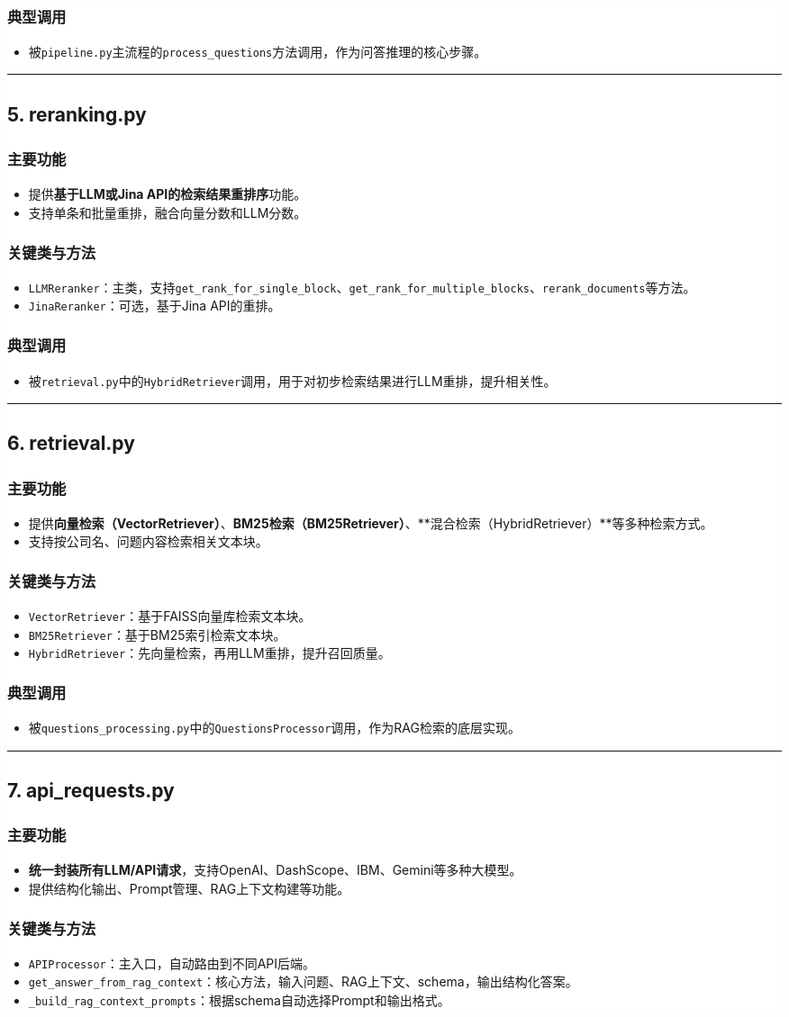 ### 典型调用
- 被`pipeline.py`主流程的`process_questions`方法调用，作为问答推理的核心步骤。

---

## 5. reranking.py

### 主要功能
- 提供**基于LLM或Jina API的检索结果重排序**功能。
- 支持单条和批量重排，融合向量分数和LLM分数。

### 关键类与方法
- `LLMReranker`：主类，支持`get_rank_for_single_block`、`get_rank_for_multiple_blocks`、`rerank_documents`等方法。
- `JinaReranker`：可选，基于Jina API的重排。

### 典型调用
- 被`retrieval.py`中的`HybridRetriever`调用，用于对初步检索结果进行LLM重排，提升相关性。

---

## 6. retrieval.py

### 主要功能
- 提供**向量检索（VectorRetriever）**、**BM25检索（BM25Retriever）**、**混合检索（HybridRetriever）**等多种检索方式。
- 支持按公司名、问题内容检索相关文本块。

### 关键类与方法
- `VectorRetriever`：基于FAISS向量库检索文本块。
- `BM25Retriever`：基于BM25索引检索文本块。
- `HybridRetriever`：先向量检索，再用LLM重排，提升召回质量。

### 典型调用
- 被`questions_processing.py`中的`QuestionsProcessor`调用，作为RAG检索的底层实现。

---

## 7. api_requests.py

### 主要功能
- **统一封装所有LLM/API请求**，支持OpenAI、DashScope、IBM、Gemini等多种大模型。
- 提供结构化输出、Prompt管理、RAG上下文构建等功能。

### 关键类与方法
- `APIProcessor`：主入口，自动路由到不同API后端。
- `get_answer_from_rag_context`：核心方法，输入问题、RAG上下文、schema，输出结构化答案。
- `_build_rag_context_prompts`：根据schema自动选择Prompt和输出格式。
